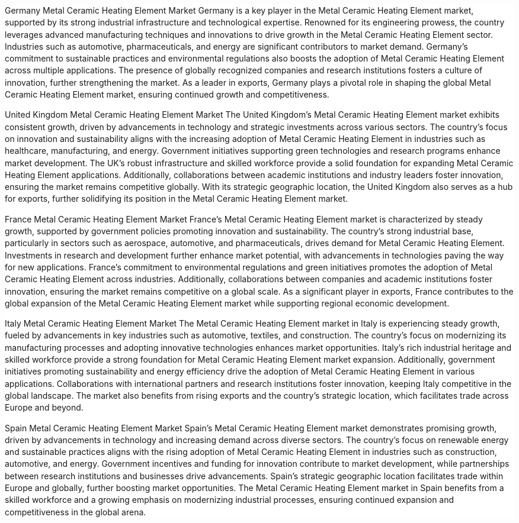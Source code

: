 Germany Metal Ceramic Heating Element Market
Germany is a key player in the Metal Ceramic Heating Element market, supported by its strong industrial infrastructure and technological expertise. Renowned for its engineering prowess, the country leverages advanced manufacturing techniques and innovations to drive growth in the Metal Ceramic Heating Element sector. Industries such as automotive, pharmaceuticals, and energy are significant contributors to market demand. Germany’s commitment to sustainable practices and environmental regulations also boosts the adoption of Metal Ceramic Heating Element across multiple applications. The presence of globally recognized companies and research institutions fosters a culture of innovation, further strengthening the market. As a leader in exports, Germany plays a pivotal role in shaping the global Metal Ceramic Heating Element market, ensuring continued growth and competitiveness.

United Kingdom Metal Ceramic Heating Element Market
The United Kingdom’s Metal Ceramic Heating Element market exhibits consistent growth, driven by advancements in technology and strategic investments across various sectors. The country’s focus on innovation and sustainability aligns with the increasing adoption of Metal Ceramic Heating Element in industries such as healthcare, manufacturing, and energy. Government initiatives supporting green technologies and research programs enhance market development. The UK’s robust infrastructure and skilled workforce provide a solid foundation for expanding Metal Ceramic Heating Element applications. Additionally, collaborations between academic institutions and industry leaders foster innovation, ensuring the market remains competitive globally. With its strategic geographic location, the United Kingdom also serves as a hub for exports, further solidifying its position in the Metal Ceramic Heating Element market.

France Metal Ceramic Heating Element Market
France’s Metal Ceramic Heating Element market is characterized by steady growth, supported by government policies promoting innovation and sustainability. The country’s strong industrial base, particularly in sectors such as aerospace, automotive, and pharmaceuticals, drives demand for Metal Ceramic Heating Element. Investments in research and development further enhance market potential, with advancements in technologies paving the way for new applications. France’s commitment to environmental regulations and green initiatives promotes the adoption of Metal Ceramic Heating Element across industries. Additionally, collaborations between companies and academic institutions foster innovation, ensuring the market remains competitive on a global scale. As a significant player in exports, France contributes to the global expansion of the Metal Ceramic Heating Element market while supporting regional economic development.

Italy Metal Ceramic Heating Element Market
The Metal Ceramic Heating Element market in Italy is experiencing steady growth, fueled by advancements in key industries such as automotive, textiles, and construction. The country’s focus on modernizing its manufacturing processes and adopting innovative technologies enhances market opportunities. Italy’s rich industrial heritage and skilled workforce provide a strong foundation for Metal Ceramic Heating Element market expansion. Additionally, government initiatives promoting sustainability and energy efficiency drive the adoption of Metal Ceramic Heating Element in various applications. Collaborations with international partners and research institutions foster innovation, keeping Italy competitive in the global landscape. The market also benefits from rising exports and the country’s strategic location, which facilitates trade across Europe and beyond.

Spain Metal Ceramic Heating Element Market
Spain’s Metal Ceramic Heating Element market demonstrates promising growth, driven by advancements in technology and increasing demand across diverse sectors. The country’s focus on renewable energy and sustainable practices aligns with the rising adoption of Metal Ceramic Heating Element in industries such as construction, automotive, and energy. Government incentives and funding for innovation contribute to market development, while partnerships between research institutions and businesses drive advancements. Spain’s strategic geographic location facilitates trade within Europe and globally, further boosting market opportunities. The Metal Ceramic Heating Element market in Spain benefits from a skilled workforce and a growing emphasis on modernizing industrial processes, ensuring continued expansion and competitiveness in the global arena.
